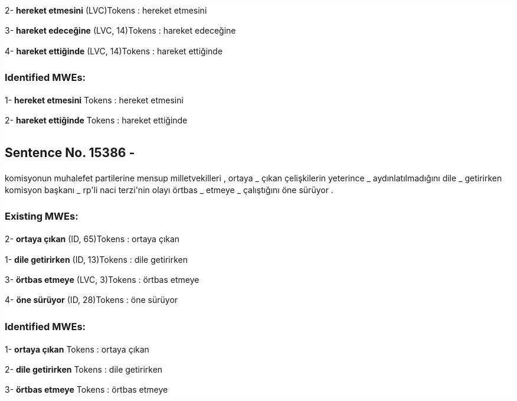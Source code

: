 2- **hereket etmesini** (LVC)Tokens : 
hereket
etmesini

3- **hareket edeceğine** (LVC, 14)Tokens : 
hareket
edeceğine

4- **hareket ettiğinde** (LVC, 14)Tokens : 
hareket
ettiğinde

### Identified MWEs: 
1- **hereket etmesini** Tokens : 
hereket
etmesini

2- **hareket ettiğinde** Tokens : 
hareket
ettiğinde

## Sentence No. 15386 - 
komisyonun muhalefet partilerine mensup milletvekilleri , ortaya _ çıkan çelişkilerin yeterince _ aydınlatılmadığını dile _ getirirken komisyon başkanı _ rp'li naci terzi'nin olayı örtbas _ etmeye _ çalıştığını öne sürüyor . 
### Existing MWEs: 
2- **ortaya çıkan** (ID, 65)Tokens : 
ortaya
çıkan

1- **dile getirirken** (ID, 13)Tokens : 
dile
getirirken

3- **örtbas etmeye** (LVC, 3)Tokens : 
örtbas
etmeye

4- **öne sürüyor** (ID, 28)Tokens : 
öne
sürüyor

### Identified MWEs: 
1- **ortaya çıkan** Tokens : 
ortaya
çıkan

2- **dile getirirken** Tokens : 
dile
getirirken

3- **örtbas etmeye** Tokens : 
örtbas
etmeye
